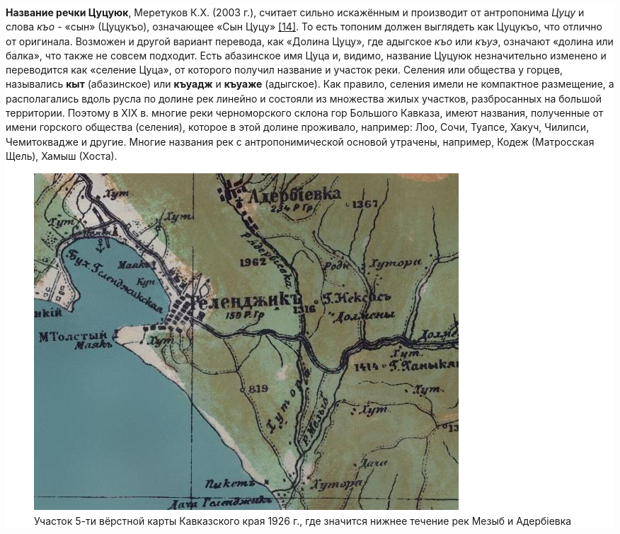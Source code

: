 **Название речки Цуцуюк**, Меретуков К.Х. (2003 г.), считает сильно искажённым и производит от антропонима _Цуцу_ и слова _къо_ - «сын» (Цуцукъо), означающее «Сын Цуцу» [[14]](#t52-[14]). То есть топоним должен выглядеть как Цуцукъо, что отлично от оригинала. Возможен и другой вариант перевода, как «Долина Цуцу», где адыгское _къо_ или _къуэ_, означают «долина или балка», что также не совсем подходит. Есть абазинское имя Цуца и, видимо, название Цуцуюк незначительно изменено и переводится как «селение Цуца», от которого получил название и участок реки. Селения или общества у горцев, назывались **кыт** (абазинское) или **къуадж** и **къуаже** (адыгское). Как правило, селения имели не компактное размещение, а располагались вдоль русла по долине рек линейно и состояли из множества жилых участков, разбросанных на большой территории. Поэтому в ХIХ в. многие реки черноморского склона гор Большого Кавказа, имеют названия, полученные от имени горского общества (селения), которое в этой долине проживало, например: Лоо, Сочи, Туапсе, Хакуч, Чилипси, Чемитоквадже и другие. Многие названия рек с антропонимической основой утрачены, например, Кодеж (Матросская Щель), Хамыш (Хоста).

<figure>
	<img src="/img/toponymy/aderba/Aderbievka-River-1926-map.jpg" title="Река Адербiевка на карте 1926 г." alt="Река Адербiевка на карте 1926 г." width="600" height="476"/>
	<figcaption>Участок 5-ти вёрстной карты Кавказского края 1926 г., где значится нижнее течение рек Мезыб и Адербiевка</figcaption>
</figure>

<figure>